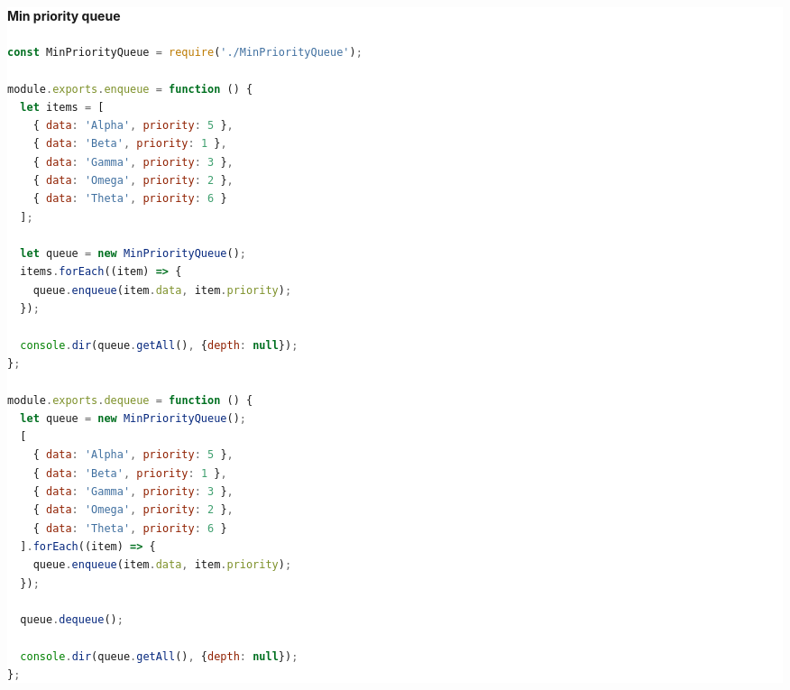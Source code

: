 #### Min priority queue

```js
const MinPriorityQueue = require('./MinPriorityQueue');

module.exports.enqueue = function () {
  let items = [
    { data: 'Alpha', priority: 5 },
    { data: 'Beta', priority: 1 },
    { data: 'Gamma', priority: 3 },
    { data: 'Omega', priority: 2 },
    { data: 'Theta', priority: 6 }
  ];

  let queue = new MinPriorityQueue();
  items.forEach((item) => {
    queue.enqueue(item.data, item.priority);
  });

  console.dir(queue.getAll(), {depth: null});
};

module.exports.dequeue = function () {
  let queue = new MinPriorityQueue();
  [
    { data: 'Alpha', priority: 5 },
    { data: 'Beta', priority: 1 },
    { data: 'Gamma', priority: 3 },
    { data: 'Omega', priority: 2 },
    { data: 'Theta', priority: 6 }
  ].forEach((item) => {
    queue.enqueue(item.data, item.priority);
  });

  queue.dequeue();

  console.dir(queue.getAll(), {depth: null});
};
```
